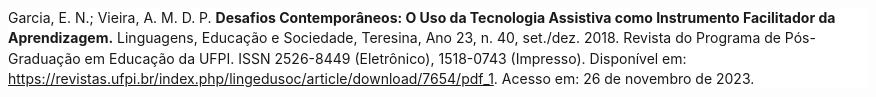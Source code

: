 Garcia, E. N.; Vieira, A. M. D. P. **Desafios Contemporâneos: O Uso da Tecnologia Assistiva como Instrumento Facilitador da Aprendizagem.** Linguagens, Educação e Sociedade, Teresina, Ano 23, n. 40, set./dez. 2018. Revista do Programa de Pós-Graduação em Educação da UFPI. ISSN 2526-8449 (Eletrônico), 1518-0743 (Impresso). Disponível em: https://revistas.ufpi.br/index.php/lingedusoc/article/download/7654/pdf_1. Acesso em: 26 de novembro de 2023.
